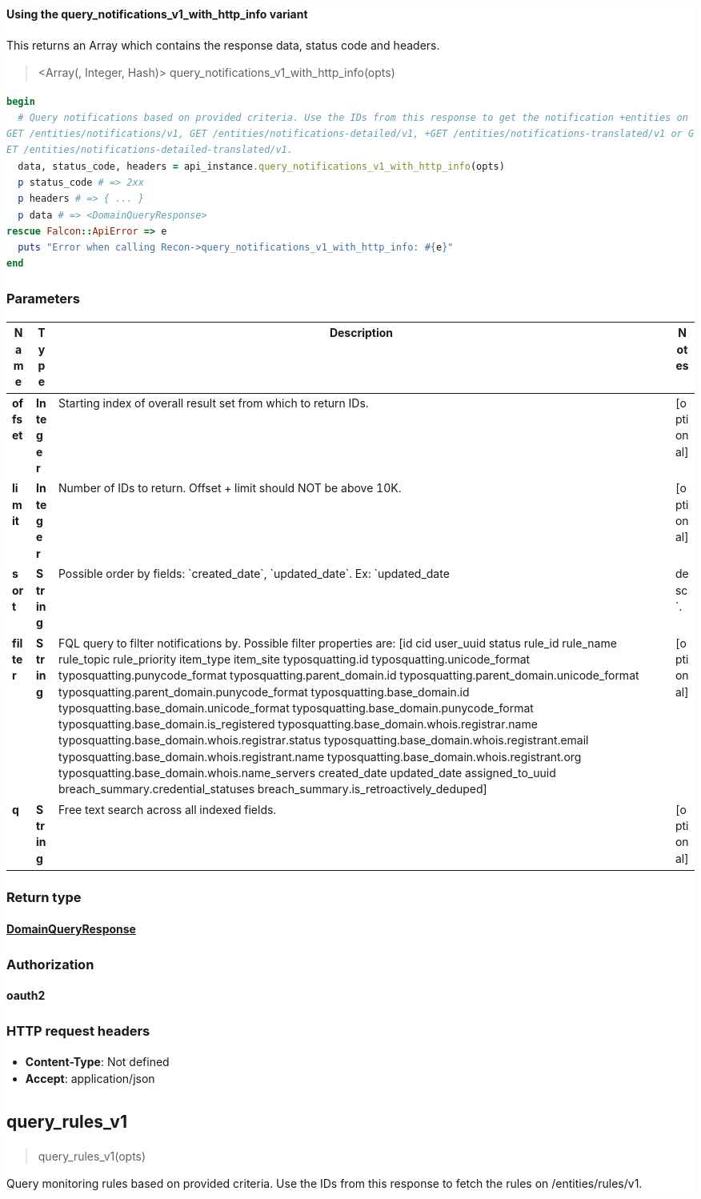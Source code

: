 #### Using the query_notifications_v1_with_http_info variant

This returns an Array which contains the response data, status code and headers.

> <Array(<DomainQueryResponse>, Integer, Hash)> query_notifications_v1_with_http_info(opts)

```ruby
begin
  # Query notifications based on provided criteria. Use the IDs from this response to get the notification +entities on GET /entities/notifications/v1, GET /entities/notifications-detailed/v1, +GET /entities/notifications-translated/v1 or GET /entities/notifications-detailed-translated/v1.
  data, status_code, headers = api_instance.query_notifications_v1_with_http_info(opts)
  p status_code # => 2xx
  p headers # => { ... }
  p data # => <DomainQueryResponse>
rescue Falcon::ApiError => e
  puts "Error when calling Recon->query_notifications_v1_with_http_info: #{e}"
end
```

### Parameters

| Name | Type | Description | Notes |
| ---- | ---- | ----------- | ----- |
| **offset** | **Integer** | Starting index of overall result set from which to return IDs. | [optional] |
| **limit** | **Integer** | Number of IDs to return. Offset + limit should NOT be above 10K. | [optional] |
| **sort** | **String** | Possible order by fields: &#x60;created_date&#x60;, &#x60;updated_date&#x60;. Ex: &#x60;updated_date|desc&#x60;. | [optional] |
| **filter** | **String** | FQL query to filter notifications by. Possible filter properties are: [id cid user_uuid status rule_id rule_name rule_topic rule_priority item_type item_site typosquatting.id typosquatting.unicode_format typosquatting.punycode_format typosquatting.parent_domain.id typosquatting.parent_domain.unicode_format typosquatting.parent_domain.punycode_format typosquatting.base_domain.id typosquatting.base_domain.unicode_format typosquatting.base_domain.punycode_format typosquatting.base_domain.is_registered typosquatting.base_domain.whois.registrar.name typosquatting.base_domain.whois.registrar.status typosquatting.base_domain.whois.registrant.email typosquatting.base_domain.whois.registrant.name typosquatting.base_domain.whois.registrant.org typosquatting.base_domain.whois.name_servers created_date updated_date assigned_to_uuid breach_summary.credential_statuses breach_summary.is_retroactively_deduped] | [optional] |
| **q** | **String** | Free text search across all indexed fields. | [optional] |

### Return type

[**DomainQueryResponse**](DomainQueryResponse.md)

### Authorization

**oauth2**

### HTTP request headers

- **Content-Type**: Not defined
- **Accept**: application/json


## query_rules_v1

> <DomainRuleQueryResponseV1> query_rules_v1(opts)

Query monitoring rules based on provided criteria. Use the IDs from this response to fetch the rules on /entities/rules/v1.
